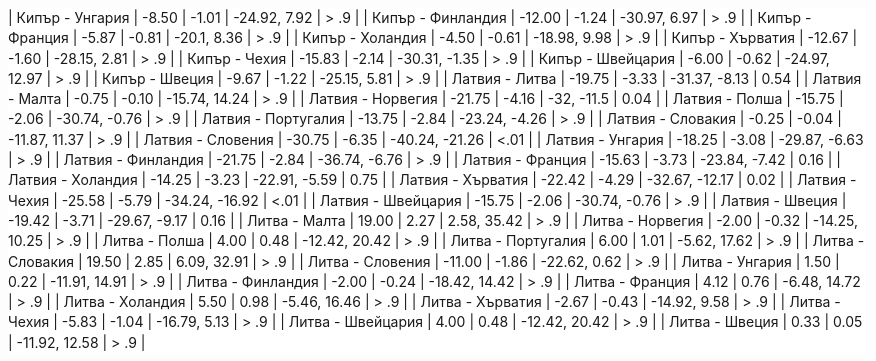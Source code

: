 | Кипър - Унгария             |  -8.50 | -1.01 | -24.92, 7.92   | > .9 |
| Кипър - Финландия           | -12.00 | -1.24 | -30.97, 6.97   | > .9 |
| Кипър - Франция             |  -5.87 | -0.81 | -20.1, 8.36    | > .9 |
| Кипър - Холандия            |  -4.50 | -0.61 | -18.98, 9.98   | > .9 |
| Кипър - Хърватия            | -12.67 | -1.60 | -28.15, 2.81   | > .9 |
| Кипър - Чехия               | -15.83 | -2.14 | -30.31, -1.35  | > .9 |
| Кипър - Швейцария           |  -6.00 | -0.62 | -24.97, 12.97  | > .9 |
| Кипър - Швеция              |  -9.67 | -1.22 | -25.15, 5.81   | > .9 |
| Латвия - Литва              | -19.75 | -3.33 | -31.37, -8.13  | 0.54 |
| Латвия - Малта              |  -0.75 | -0.10 | -15.74, 14.24  | > .9 |
| Латвия - Норвегия           | -21.75 | -4.16 | -32, -11.5     | 0.04 |
| Латвия - Полша              | -15.75 | -2.06 | -30.74, -0.76  | > .9 |
| Латвия - Португалия         | -13.75 | -2.84 | -23.24, -4.26  | > .9 |
| Латвия - Словакия           |  -0.25 | -0.04 | -11.87, 11.37  | > .9 |
| Латвия - Словения           | -30.75 | -6.35 | -40.24, -21.26 | <.01 |
| Латвия - Унгария            | -18.25 | -3.08 | -29.87, -6.63  | > .9 |
| Латвия - Финландия          | -21.75 | -2.84 | -36.74, -6.76  | > .9 |
| Латвия - Франция            | -15.63 | -3.73 | -23.84, -7.42  | 0.16 |
| Латвия - Холандия           | -14.25 | -3.23 | -22.91, -5.59  | 0.75 |
| Латвия - Хърватия           | -22.42 | -4.29 | -32.67, -12.17 | 0.02 |
| Латвия - Чехия              | -25.58 | -5.79 | -34.24, -16.92 | <.01 |
| Латвия - Швейцария          | -15.75 | -2.06 | -30.74, -0.76  | > .9 |
| Латвия - Швеция             | -19.42 | -3.71 | -29.67, -9.17  | 0.16 |
| Литва - Малта               |  19.00 |  2.27 | 2.58, 35.42    | > .9 |
| Литва - Норвегия            |  -2.00 | -0.32 | -14.25, 10.25  | > .9 |
| Литва - Полша               |   4.00 |  0.48 | -12.42, 20.42  | > .9 |
| Литва - Португалия          |   6.00 |  1.01 | -5.62, 17.62   | > .9 |
| Литва - Словакия            |  19.50 |  2.85 | 6.09, 32.91    | > .9 |
| Литва - Словения            | -11.00 | -1.86 | -22.62, 0.62   | > .9 |
| Литва - Унгария             |   1.50 |  0.22 | -11.91, 14.91  | > .9 |
| Литва - Финландия           |  -2.00 | -0.24 | -18.42, 14.42  | > .9 |
| Литва - Франция             |   4.12 |  0.76 | -6.48, 14.72   | > .9 |
| Литва - Холандия            |   5.50 |  0.98 | -5.46, 16.46   | > .9 |
| Литва - Хърватия            |  -2.67 | -0.43 | -14.92, 9.58   | > .9 |
| Литва - Чехия               |  -5.83 | -1.04 | -16.79, 5.13   | > .9 |
| Литва - Швейцария           |   4.00 |  0.48 | -12.42, 20.42  | > .9 |
| Литва - Швеция              |   0.33 |  0.05 | -11.92, 12.58  | > .9 |